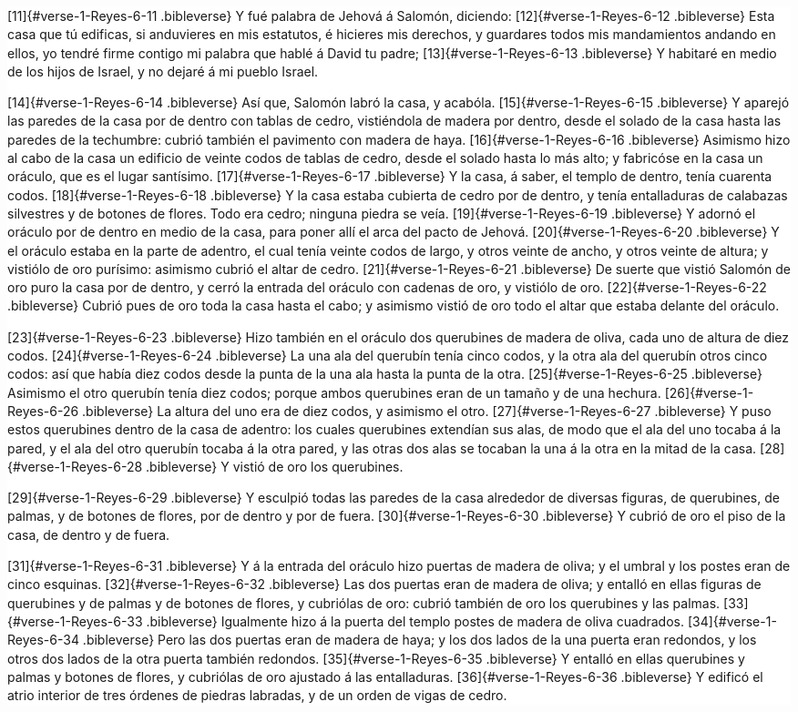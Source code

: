  
[11]{#verse-1-Reyes-6-11 .bibleverse} Y fué palabra de Jehová á Salomón, diciendo: 
[12]{#verse-1-Reyes-6-12 .bibleverse} Esta casa que tú edificas, si anduvieres en mis estatutos, é hicieres mis derechos, y guardares todos mis mandamientos andando en ellos, yo tendré firme contigo mi palabra que hablé á David tu padre; 
[13]{#verse-1-Reyes-6-13 .bibleverse} Y habitaré en medio de los hijos de Israel, y no dejaré á mi pueblo Israel.

 
[14]{#verse-1-Reyes-6-14 .bibleverse} Así que, Salomón labró la casa, y acabóla. 
[15]{#verse-1-Reyes-6-15 .bibleverse} Y aparejó las paredes de la casa por de dentro con tablas de cedro, vistiéndola de madera por dentro, desde el solado de la casa hasta las paredes de la techumbre: cubrió también el pavimento con madera de haya. 
[16]{#verse-1-Reyes-6-16 .bibleverse} Asimismo hizo al cabo de la casa un edificio de veinte codos de tablas de cedro, desde el solado hasta lo más alto; y fabricóse en la casa un oráculo, que es el lugar santísimo. 
[17]{#verse-1-Reyes-6-17 .bibleverse} Y la casa, á saber, el templo de dentro, tenía cuarenta codos. 
[18]{#verse-1-Reyes-6-18 .bibleverse} Y la casa estaba cubierta de cedro por de dentro, y tenía entalladuras de calabazas silvestres y de botones de flores. Todo era cedro; ninguna piedra se veía. 
[19]{#verse-1-Reyes-6-19 .bibleverse} Y adornó el oráculo por de dentro en medio de la casa, para poner allí el arca del pacto de Jehová. 
[20]{#verse-1-Reyes-6-20 .bibleverse} Y el oráculo estaba en la parte de adentro, el cual tenía veinte codos de largo, y otros veinte de ancho, y otros veinte de altura; y vistiólo de oro purísimo: asimismo cubrió el altar de cedro. 
[21]{#verse-1-Reyes-6-21 .bibleverse} De suerte que vistió Salomón de oro puro la casa por de dentro, y cerró la entrada del oráculo con cadenas de oro, y vistiólo de oro. 
[22]{#verse-1-Reyes-6-22 .bibleverse} Cubrió pues de oro toda la casa hasta el cabo; y asimismo vistió de oro todo el altar que estaba delante del oráculo.

 
[23]{#verse-1-Reyes-6-23 .bibleverse} Hizo también en el oráculo dos querubines de madera de oliva, cada uno de altura de diez codos. 
[24]{#verse-1-Reyes-6-24 .bibleverse} La una ala del querubín tenía cinco codos, y la otra ala del querubín otros cinco codos: así que había diez codos desde la punta de la una ala hasta la punta de la otra. 
[25]{#verse-1-Reyes-6-25 .bibleverse} Asimismo el otro querubín tenía diez codos; porque ambos querubines eran de un tamaño y de una hechura. 
[26]{#verse-1-Reyes-6-26 .bibleverse} La altura del uno era de diez codos, y asimismo el otro. 
[27]{#verse-1-Reyes-6-27 .bibleverse} Y puso estos querubines dentro de la casa de adentro: los cuales querubines extendían sus alas, de modo que el ala del uno tocaba á la pared, y el ala del otro querubín tocaba á la otra pared, y las otras dos alas se tocaban la una á la otra en la mitad de la casa. 
[28]{#verse-1-Reyes-6-28 .bibleverse} Y vistió de oro los querubines.

 
[29]{#verse-1-Reyes-6-29 .bibleverse} Y esculpió todas las paredes de la casa alrededor de diversas figuras, de querubines, de palmas, y de botones de flores, por de dentro y por de fuera. 
[30]{#verse-1-Reyes-6-30 .bibleverse} Y cubrió de oro el piso de la casa, de dentro y de fuera.

 
[31]{#verse-1-Reyes-6-31 .bibleverse} Y á la entrada del oráculo hizo puertas de madera de oliva; y el umbral y los postes eran de cinco esquinas. 
[32]{#verse-1-Reyes-6-32 .bibleverse} Las dos puertas eran de madera de oliva; y entalló en ellas figuras de querubines y de palmas y de botones de flores, y cubriólas de oro: cubrió también de oro los querubines y las palmas. 
[33]{#verse-1-Reyes-6-33 .bibleverse} Igualmente hizo á la puerta del templo postes de madera de oliva cuadrados. 
[34]{#verse-1-Reyes-6-34 .bibleverse} Pero las dos puertas eran de madera de haya; y los dos lados de la una puerta eran redondos, y los otros dos lados de la otra puerta también redondos. 
[35]{#verse-1-Reyes-6-35 .bibleverse} Y entalló en ellas querubines y palmas y botones de flores, y cubriólas de oro ajustado á las entalladuras. 
[36]{#verse-1-Reyes-6-36 .bibleverse} Y edificó el atrio interior de tres órdenes de piedras labradas, y de un orden de vigas de cedro.
